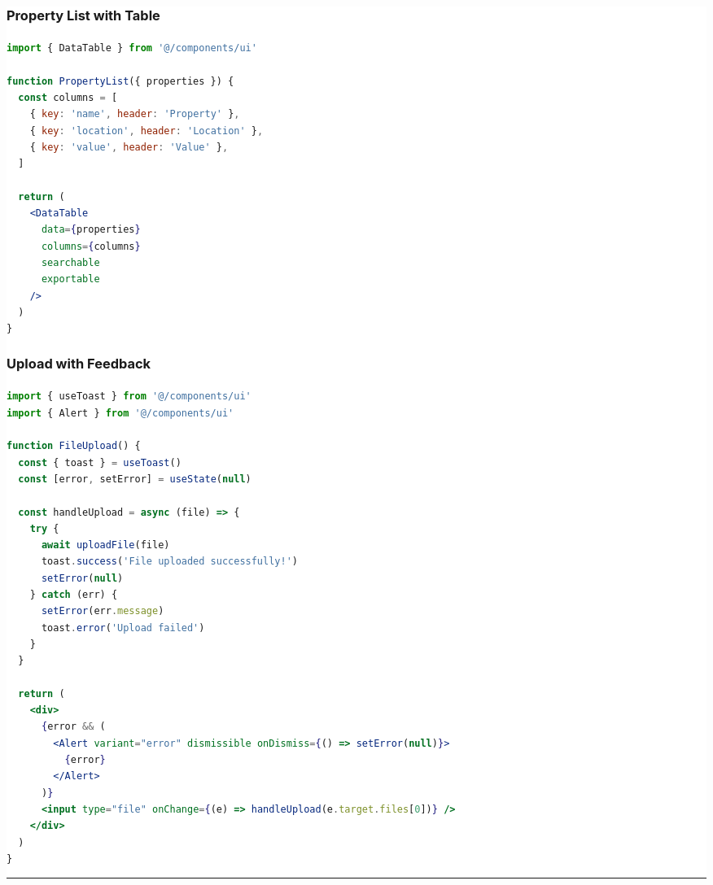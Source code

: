 ### Property List with Table

```jsx
import { DataTable } from '@/components/ui'

function PropertyList({ properties }) {
  const columns = [
    { key: 'name', header: 'Property' },
    { key: 'location', header: 'Location' },
    { key: 'value', header: 'Value' },
  ]

  return (
    <DataTable
      data={properties}
      columns={columns}
      searchable
      exportable
    />
  )
}
```

### Upload with Feedback

```jsx
import { useToast } from '@/components/ui'
import { Alert } from '@/components/ui'

function FileUpload() {
  const { toast } = useToast()
  const [error, setError] = useState(null)

  const handleUpload = async (file) => {
    try {
      await uploadFile(file)
      toast.success('File uploaded successfully!')
      setError(null)
    } catch (err) {
      setError(err.message)
      toast.error('Upload failed')
    }
  }

  return (
    <div>
      {error && (
        <Alert variant="error" dismissible onDismiss={() => setError(null)}>
          {error}
        </Alert>
      )}
      <input type="file" onChange={(e) => handleUpload(e.target.files[0])} />
    </div>
  )
}
```

---